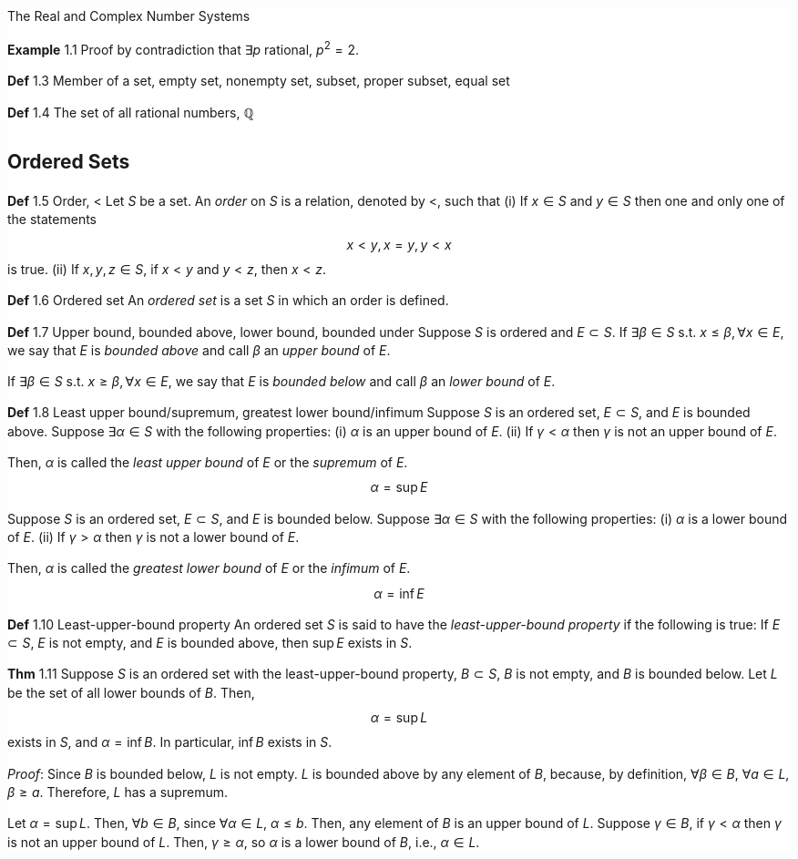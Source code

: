The Real and Complex Number Systems

**Example** 1.1 Proof by contradiction that $\exists p$ rational, $p^2 = 2$.

**Def** 1.3 Member of a set, empty set, nonempty set, subset, proper subset, equal set

**Def** 1.4 The set of all rational numbers, $\mathbb{Q}$

## Ordered Sets
**Def** 1.5 Order, <
Let $S$ be a set. An *order* on $S$ is a relation, denoted by <, such that
(i) If $x\in S$ and $y\in S$ then one and only one of the statements $$x<y, x=y, y<x$$ is true. 
(ii) If $x,y,z\in S$, if $x<y$ and $y<z$, then $x<z$.

**Def** 1.6 Ordered set
An *ordered set* is a set $S$ in which an order is defined.

**Def** 1.7 Upper bound, bounded above, lower bound, bounded under
Suppose $S$ is ordered and $E\subset S$. If $\exists \beta\in S$ s.t. $x\le \beta, \forall x\in E$, we say that $E$ is *bounded above* and call $\beta$ an *upper bound* of $E$.

If $\exists \beta\in S$ s.t. $x\ge \beta, \forall x\in E$, we say that $E$ is *bounded below* and call $\beta$ an *lower bound* of $E$.

**Def** 1.8 Least upper bound/supremum, greatest lower bound/infimum
Suppose $S$ is an ordered set, $E\subset S$, and $E$ is bounded above. Suppose $\exists \alpha \in S$ with the following properties:
(i) $\alpha$ is an upper bound of $E$.
(ii) If $\gamma<\alpha$ then $\gamma$ is not an upper bound of $E$. 

Then, $\alpha$ is called the *least upper bound* of $E$ or the *supremum* of $E$.
$$\alpha = \sup E$$

Suppose $S$ is an ordered set, $E\subset S$, and $E$ is bounded below. Suppose $\exists \alpha \in S$ with the following properties:
(i) $\alpha$ is a lower bound of $E$.
(ii) If $\gamma>\alpha$ then $\gamma$ is not a lower bound of $E$. 

Then, $\alpha$ is called the *greatest lower bound* of $E$ or the *infimum* of $E$.
$$\alpha = \inf E$$

**Def** 1.10 Least-upper-bound property
An ordered set $S$ is said to have the *least-upper-bound property* if the following is true:
If $E\subset S$, $E$ is not empty, and $E$ is bounded above, then $\sup E$ exists in $S$.

**Thm** 1.11
Suppose $S$ is an ordered set with the least-upper-bound property, $B\subset S$, $B$ is not empty, and $B$ is bounded below. Let $L$ be the set of all lower bounds of $B$. Then, 
$$\alpha = \sup L$$ exists in $S$, and $\alpha = \inf B$. In particular, $\inf B$ exists in $S$.

*Proof*: Since $B$ is bounded below, $L$ is not empty. $L$ is bounded above by any element of $B$, because, by definition, $\forall \beta\in B$, $\forall a\in L$, $\beta\ge a$. Therefore, $L$ has a supremum. 

Let $\alpha = \sup L$. Then, $\forall b \in B$, since $\forall \alpha\in L$, $\alpha \le b$. Then, any element of $B$ is an upper bound of $L$. Suppose $\gamma\in B$, if $\gamma < \alpha$ then $\gamma$ is not an upper bound of $L$. Then, $\gamma \ge \alpha$, so $\alpha$ is a lower bound of $B$, i.e., $\alpha\in L$.
